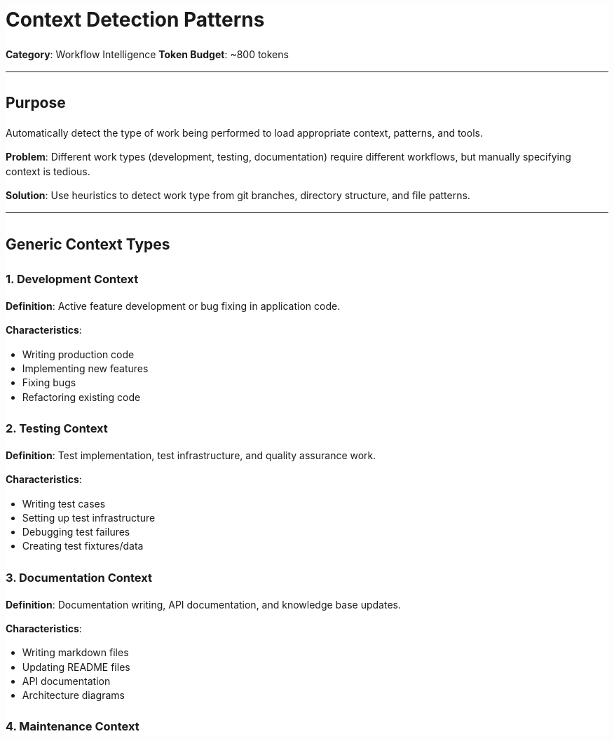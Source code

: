# Context Detection Patterns

**Category**: Workflow Intelligence
**Token Budget**: ~800 tokens

---

## Purpose

Automatically detect the type of work being performed to load appropriate context, patterns, and tools.

**Problem**: Different work types (development, testing, documentation) require different workflows, but manually specifying context is tedious.

**Solution**: Use heuristics to detect work type from git branches, directory structure, and file patterns.

---

## Generic Context Types

### 1. Development Context

**Definition**: Active feature development or bug fixing in application code.

**Characteristics**:
- Writing production code
- Implementing new features
- Fixing bugs
- Refactoring existing code

### 2. Testing Context

**Definition**: Test implementation, test infrastructure, and quality assurance work.

**Characteristics**:
- Writing test cases
- Setting up test infrastructure
- Debugging test failures
- Creating test fixtures/data

### 3. Documentation Context

**Definition**: Documentation writing, API documentation, and knowledge base updates.

**Characteristics**:
- Writing markdown files
- Updating README files
- API documentation
- Architecture diagrams

### 4. Maintenance Context
